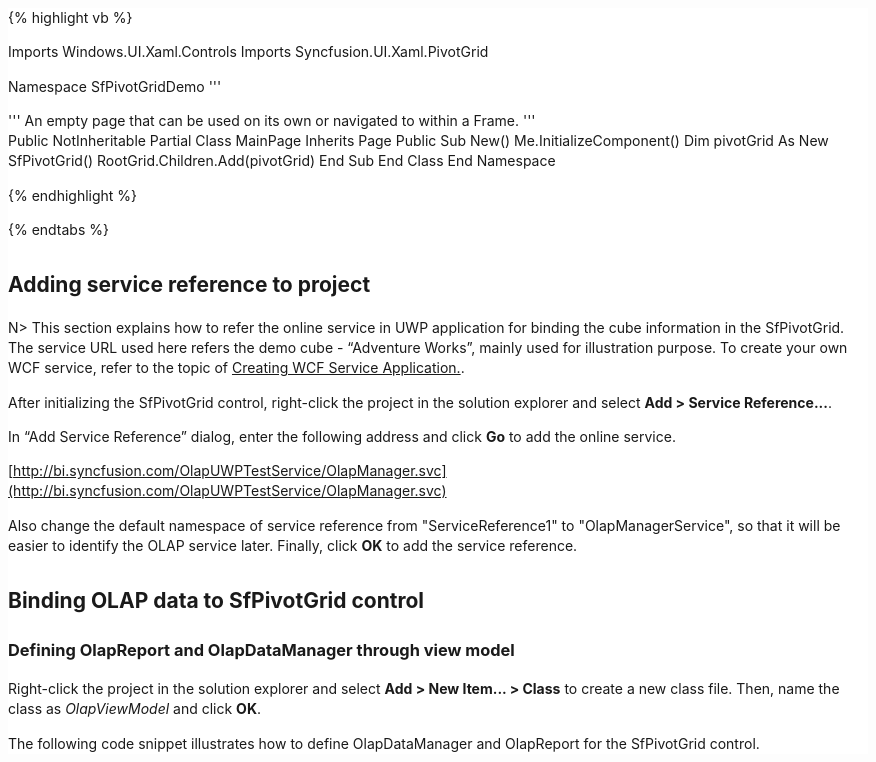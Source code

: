 {% highlight vb %}

Imports Windows.UI.Xaml.Controls
Imports Syncfusion.UI.Xaml.PivotGrid

Namespace SfPivotGridDemo
    ''' <summary>
    ''' An empty page that can be used on its own or navigated to within a Frame.
    ''' </summary>
    Public NotInheritable Partial Class MainPage
        Inherits Page
        Public Sub New()
            Me.InitializeComponent()
            Dim pivotGrid As New SfPivotGrid()
            RootGrid.Children.Add(pivotGrid)
        End Sub
    End Class
End Namespace

{% endhighlight %}

{% endtabs %}

## Adding service reference to project

N> This section explains how to refer the online service in UWP application for binding the cube information in the SfPivotGrid. The service URL used here refers the demo cube - “Adventure Works”, mainly used for illustration purpose.
To create your own WCF service, refer to the topic of [Creating WCF Service Application.](#creating-wcf-service-application).

After initializing the SfPivotGrid control, right-click the project in the solution explorer and select **Add > Service Reference...**.

In “Add Service Reference” dialog, enter the following address and click **Go** to add the online service.

[http://bi.syncfusion.com/OlapUWPTestService/OlapManager.svc](http://bi.syncfusion.com/OlapUWPTestService/OlapManager.svc)

Also change the default namespace of service reference from "ServiceReference1" to "OlapManagerService", so that it will be easier to identify the OLAP service later. Finally, click **OK** to add the service reference.

## Binding OLAP data to SfPivotGrid control

### Defining OlapReport and OlapDataManager through view model

Right-click the project in the solution explorer and select **Add > New Item... > Class** to create a new class file. Then, name the class as *OlapViewModel* and click **OK**.

The following code snippet illustrates how to define OlapDataManager and OlapReport for the SfPivotGrid control.
